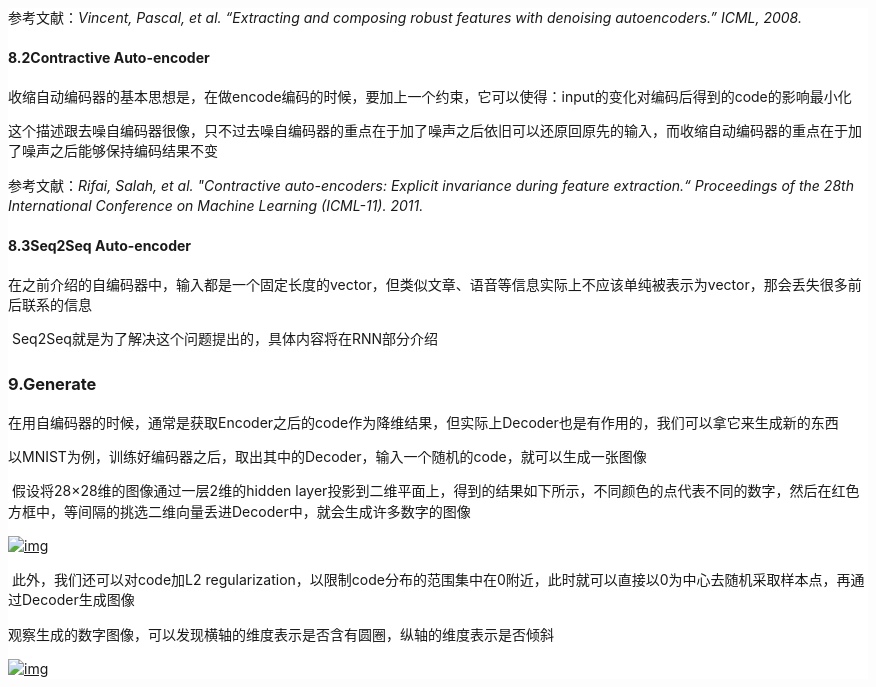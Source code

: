 参考文献：*Vincent, Pascal, et al. “Extracting and composing robust features with denoising autoencoders.” ICML, 2008.*

#### 8.2Contractive Auto-encoder

​		收缩自动编码器的基本思想是，在做encode编码的时候，要加上一个约束，它可以使得：input的变化对编码后得到的code的影响最小化

​		这个描述跟去噪自编码器很像，只不过去噪自编码器的重点在于加了噪声之后依旧可以还原回原先的输入，而收缩自动编码器的重点在于加了噪声之后能够保持编码结果不变

参考文献：*Rifai, Salah, et al. "Contractive auto-encoders: Explicit invariance during feature extraction.“ Proceedings of the 28th International Conference on Machine Learning (ICML-11). 2011.*

#### 8.3Seq2Seq Auto-encoder

​		在之前介绍的自编码器中，输入都是一个固定长度的vector，但类似文章、语音等信息实际上不应该单纯被表示为vector，那会丢失很多前后联系的信息

​		Seq2Seq就是为了解决这个问题提出的，具体内容将在RNN部分介绍

### 9.Generate

​		在用自编码器的时候，通常是获取Encoder之后的code作为降维结果，但实际上Decoder也是有作用的，我们可以拿它来生成新的东西

​		以MNIST为例，训练好编码器之后，取出其中的Decoder，输入一个随机的code，就可以生成一张图像

​		假设将28×28维的图像通过一层2维的hidden layer投影到二维平面上，得到的结果如下所示，不同颜色的点代表不同的数字，然后在红色方框中，等间隔的挑选二维向量丢进Decoder中，就会生成许多数字的图像

[![img](E:/Development/Typora/images/auto-gene.png)](https://gitee.com/Sakura-gh/ML-notes/raw/master/img/auto-gene.png)

​		此外，我们还可以对code加L2 regularization，以限制code分布的范围集中在0附近，此时就可以直接以0为中心去随机采取样本点，再通过Decoder生成图像

​		观察生成的数字图像，可以发现横轴的维度表示是否含有圆圈，纵轴的维度表示是否倾斜

[![img](E:/Development/Typora/images/auto-gene2.png)](https://gitee.com/Sakura-gh/ML-notes/raw/master/img/auto-gene2.png)